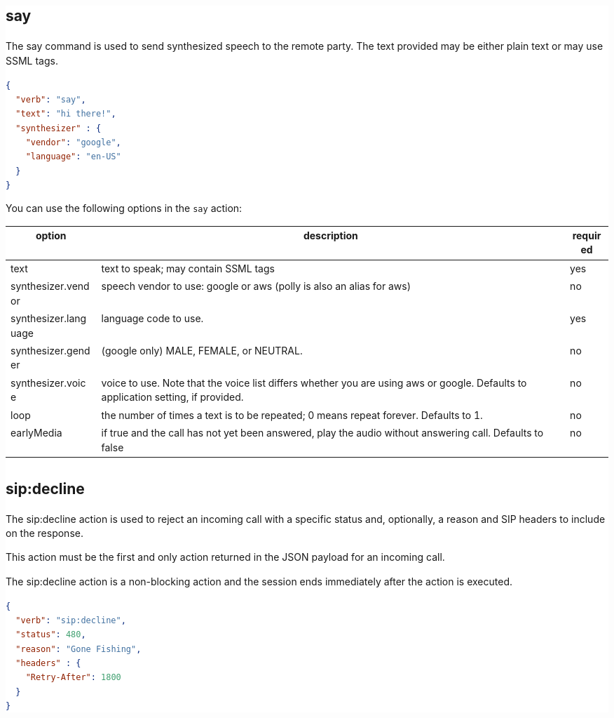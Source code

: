 ## say

The say command is used to send synthesized speech to the remote party. The text provided may be either plain text or may use SSML tags.  

```json
{
  "verb": "say",
  "text": "hi there!",
  "synthesizer" : {
    "vendor": "google",
    "language": "en-US"
  }
}
```

You can use the following options in the `say` action:

| option        | description | required  |
| ------------- |-------------| -----|
| text | text to speak; may contain SSML tags | yes |
| synthesizer.vendor | speech vendor to use: google or aws (polly is also an alias for aws)| no |
| synthesizer.language | language code to use.  | yes |
| synthesizer.gender | (google only) MALE, FEMALE, or NEUTRAL.  | no |
| synthesizer.voice | voice to use.  Note that the voice list differs whether you are using aws or google. Defaults to application setting, if provided. | no |
| loop | the number of times a text is to be repeated; 0 means repeat forever.  Defaults to 1. | no |
| earlyMedia | if true and the call has not yet been answered, play the audio without answering call.  Defaults to false | no |

## sip:decline

The sip:decline action is used to reject an incoming call with a specific status and, optionally, a reason and SIP headers to include on the response.  

This action must be the first and only action returned in the JSON payload for an incoming call.  

The sip:decline action is a non-blocking action and the session ends immediately after the action is executed.

```json
{
  "verb": "sip:decline",
  "status": 480,
  "reason": "Gone Fishing",
  "headers" : {
    "Retry-After": 1800
  }
}
```
